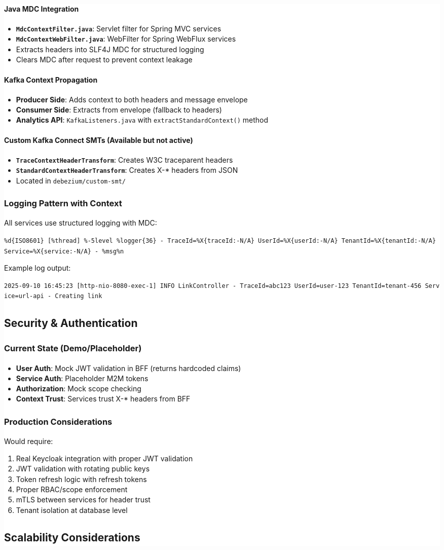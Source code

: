 #### Java MDC Integration
- **`MdcContextFilter.java`**: Servlet filter for Spring MVC services
- **`MdcContextWebFilter.java`**: WebFilter for Spring WebFlux services
- Extracts headers into SLF4J MDC for structured logging
- Clears MDC after request to prevent context leakage

#### Kafka Context Propagation
- **Producer Side**: Adds context to both headers and message envelope
- **Consumer Side**: Extracts from envelope (fallback to headers)
- **Analytics API**: `KafkaListeners.java` with `extractStandardContext()` method

#### Custom Kafka Connect SMTs (Available but not active)
- **`TraceContextHeaderTransform`**: Creates W3C traceparent headers
- **`StandardContextHeaderTransform`**: Creates X-* headers from JSON
- Located in `debezium/custom-smt/`

### Logging Pattern with Context

All services use structured logging with MDC:

```
%d{ISO8601} [%thread] %-5level %logger{36} - TraceId=%X{traceId:-N/A} UserId=%X{userId:-N/A} TenantId=%X{tenantId:-N/A} Service=%X{service:-N/A} - %msg%n
```

Example log output:
```
2025-09-10 16:45:23 [http-nio-8080-exec-1] INFO LinkController - TraceId=abc123 UserId=user-123 TenantId=tenant-456 Service=url-api - Creating link
```

## Security & Authentication

### Current State (Demo/Placeholder)

- **User Auth**: Mock JWT validation in BFF (returns hardcoded claims)
- **Service Auth**: Placeholder M2M tokens
- **Authorization**: Mock scope checking
- **Context Trust**: Services trust X-* headers from BFF

### Production Considerations

Would require:
1. Real Keycloak integration with proper JWT validation
2. JWT validation with rotating public keys
3. Token refresh logic with refresh tokens
4. Proper RBAC/scope enforcement
5. mTLS between services for header trust
6. Tenant isolation at database level

## Scalability Considerations
